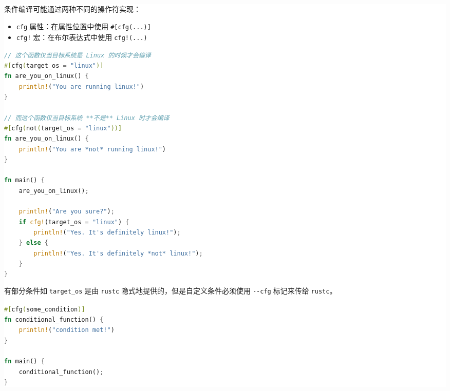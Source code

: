 

条件编译可能通过两种不同的操作符实现：

- `cfg` 属性：在属性位置中使用 `#[cfg(...)]`
- `cfg!` 宏：在布尔表达式中使用 `cfg!(...)`

```rust
// 这个函数仅当目标系统是 Linux 的时候才会编译
#[cfg(target_os = "linux")]
fn are_you_on_linux() {
    println!("You are running linux!")
}

// 而这个函数仅当目标系统 **不是** Linux 时才会编译
#[cfg(not(target_os = "linux"))]
fn are_you_on_linux() {
    println!("You are *not* running linux!")
}

fn main() {
    are_you_on_linux();
    
    println!("Are you sure?");
    if cfg!(target_os = "linux") {
        println!("Yes. It's definitely linux!");
    } else {
        println!("Yes. It's definitely *not* linux!");
    }
}
```

有部分条件如 `target_os` 是由 `rustc` 隐式地提供的，但是自定义条件必须使用 `--cfg` 标记来传给 `rustc`。

```rust
#[cfg(some_condition)]
fn conditional_function() {
    println!("condition met!")
}

fn main() {
    conditional_function();
}

```





















